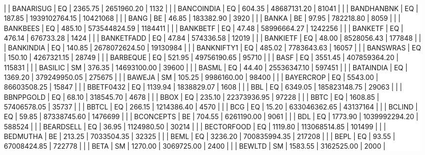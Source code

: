 |  | BANARISUG | EQ | 2365.75 | 2651960.20 | 1132 |
|  | BANCOINDIA | EQ | 604.35 | 48687131.20 | 81041 |
|  | BANDHANBNK | EQ | 187.85 | 1939102764.15 | 10421068 |
|  | BANG | BE | 46.85 | 183382.90 | 3920 |
|  | BANKA | BE | 97.95 | 782218.80 | 8059 |
|  | BANKBEES | EQ | 485.10 | 573544824.59 | 1184411 |
|  | BANKBETF | EQ | 47.48 | 58996664.27 | 1242256 |
|  | BANKETF | EQ | 476.14 | 676733.28 | 1424 |
|  | BANKETFADD | EQ | 47.84 | 574336.58 | 12019 |
|  | BANKIETF | EQ | 48.00 | 8528056.43 | 177848 |
|  | BANKINDIA | EQ | 140.85 | 2678072624.50 | 19130984 |
|  | BANKNIFTY1 | EQ | 485.02 | 7783643.63 | 16057 |
|  | BANSWRAS | EQ | 150.10 | 4267321.15 | 28749 |
|  | BARBEQUE | EQ | 521.95 | 49756190.65 | 95710 |
|  | BASF | EQ | 3551.45 | 407859364.20 | 115831 |
|  | BASILIC | SM | 376.35 | 14693100.00 | 39600 |
|  | BASML | EQ | 44.40 | 25536347.10 | 597451 |
|  | BATAINDIA | EQ | 1369.20 | 379249950.05 | 275675 |
|  | BAWEJA | SM | 105.25 | 9986160.00 | 98400 |
|  | BAYERCROP | EQ | 5543.00 | 86603508.25 | 15847 |
|  | BBETF0432 | EQ | 1139.94 | 1838829.07 | 1608 |
|  | BBL | EQ | 6349.05 | 185823148.75 | 29063 |
|  | BBNPPGOLD | EQ | 68.10 | 318545.70 | 4678 |
|  | BBOX | EQ | 235.10 | 22373936.95 | 97228 |
|  | BBTC | EQ | 1608.85 | 57406578.05 | 35737 |
|  | BBTCL | EQ | 266.15 | 1214386.40 | 4570 |
|  | BCG | EQ | 15.20 | 633046362.65 | 43137164 |
|  | BCLIND | EQ | 59.85 | 87338745.60 | 1476699 |
|  | BCONCEPTS | BE | 704.55 | 6261190.00 | 9061 |
|  | BDL | EQ | 1773.90 | 1039992294.20 | 588524 |
|  | BEARDSELL | EQ | 36.95 | 1124980.50 | 30214 |
|  | BECTORFOOD | EQ | 1119.80 | 113068514.85 | 101499 |
|  | BEDMUTHA | BE | 213.25 | 7033504.35 | 32325 |
|  | BEML | EQ | 3236.20 | 700835994.35 | 217208 |
|  | BEPL | EQ | 93.55 | 67008424.85 | 722778 |
|  | BETA | SM | 1270.00 | 3069725.00 | 2400 |
|  | BEWLTD | SM | 1583.55 | 3162525.00 | 2000 |